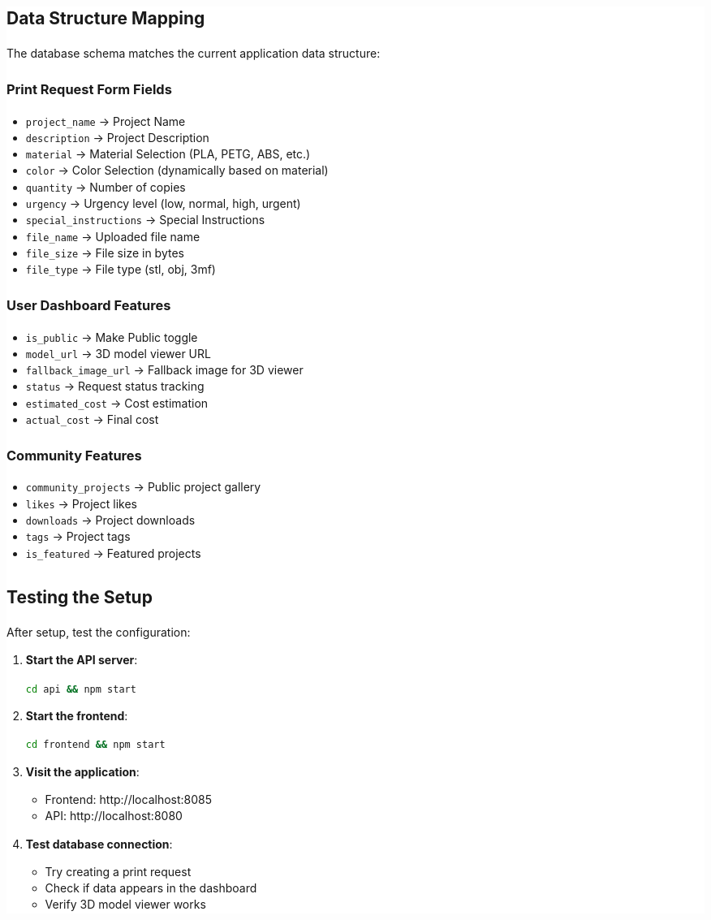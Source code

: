 ## Data Structure Mapping

The database schema matches the current application data structure:

### Print Request Form Fields
- `project_name` → Project Name
- `description` → Project Description
- `material` → Material Selection (PLA, PETG, ABS, etc.)
- `color` → Color Selection (dynamically based on material)
- `quantity` → Number of copies
- `urgency` → Urgency level (low, normal, high, urgent)
- `special_instructions` → Special Instructions
- `file_name` → Uploaded file name
- `file_size` → File size in bytes
- `file_type` → File type (stl, obj, 3mf)

### User Dashboard Features
- `is_public` → Make Public toggle
- `model_url` → 3D model viewer URL
- `fallback_image_url` → Fallback image for 3D viewer
- `status` → Request status tracking
- `estimated_cost` → Cost estimation
- `actual_cost` → Final cost

### Community Features
- `community_projects` → Public project gallery
- `likes` → Project likes
- `downloads` → Project downloads
- `tags` → Project tags
- `is_featured` → Featured projects

## Testing the Setup

After setup, test the configuration:

1. **Start the API server**:
   ```bash
   cd api && npm start
   ```

2. **Start the frontend**:
   ```bash
   cd frontend && npm start
   ```

3. **Visit the application**:
   - Frontend: http://localhost:8085
   - API: http://localhost:8080

4. **Test database connection**:
   - Try creating a print request
   - Check if data appears in the dashboard
   - Verify 3D model viewer works
